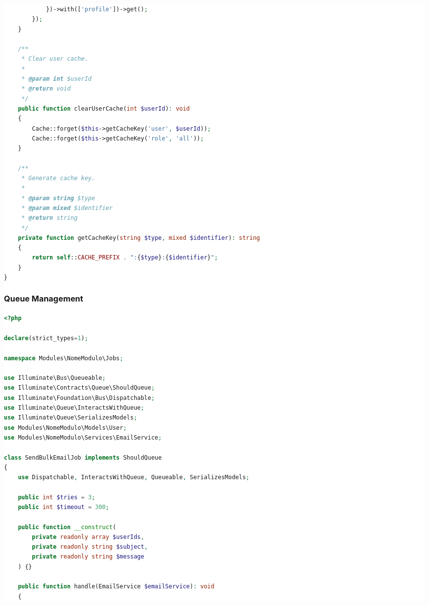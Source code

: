 ```php
            })->with(['profile'])->get();
        });
    }
    
    /**
     * Clear user cache.
     *
     * @param int $userId
     * @return void
     */
    public function clearUserCache(int $userId): void
    {
        Cache::forget($this->getCacheKey('user', $userId));
        Cache::forget($this->getCacheKey('role', 'all'));
    }
    
    /**
     * Generate cache key.
     *
     * @param string $type
     * @param mixed $identifier
     * @return string
     */
    private function getCacheKey(string $type, mixed $identifier): string
    {
        return self::CACHE_PREFIX . ":{$type}:{$identifier}";
    }
}
```

### Queue Management

```php
<?php

declare(strict_types=1);

namespace Modules\NomeModulo\Jobs;

use Illuminate\Bus\Queueable;
use Illuminate\Contracts\Queue\ShouldQueue;
use Illuminate\Foundation\Bus\Dispatchable;
use Illuminate\Queue\InteractsWithQueue;
use Illuminate\Queue\SerializesModels;
use Modules\NomeModulo\Models\User;
use Modules\NomeModulo\Services\EmailService;

class SendBulkEmailJob implements ShouldQueue
{
    use Dispatchable, InteractsWithQueue, Queueable, SerializesModels;
    
    public int $tries = 3;
    public int $timeout = 300;
    
    public function __construct(
        private readonly array $userIds,
        private readonly string $subject,
        private readonly string $message
    ) {}
    
    public function handle(EmailService $emailService): void
    {
```